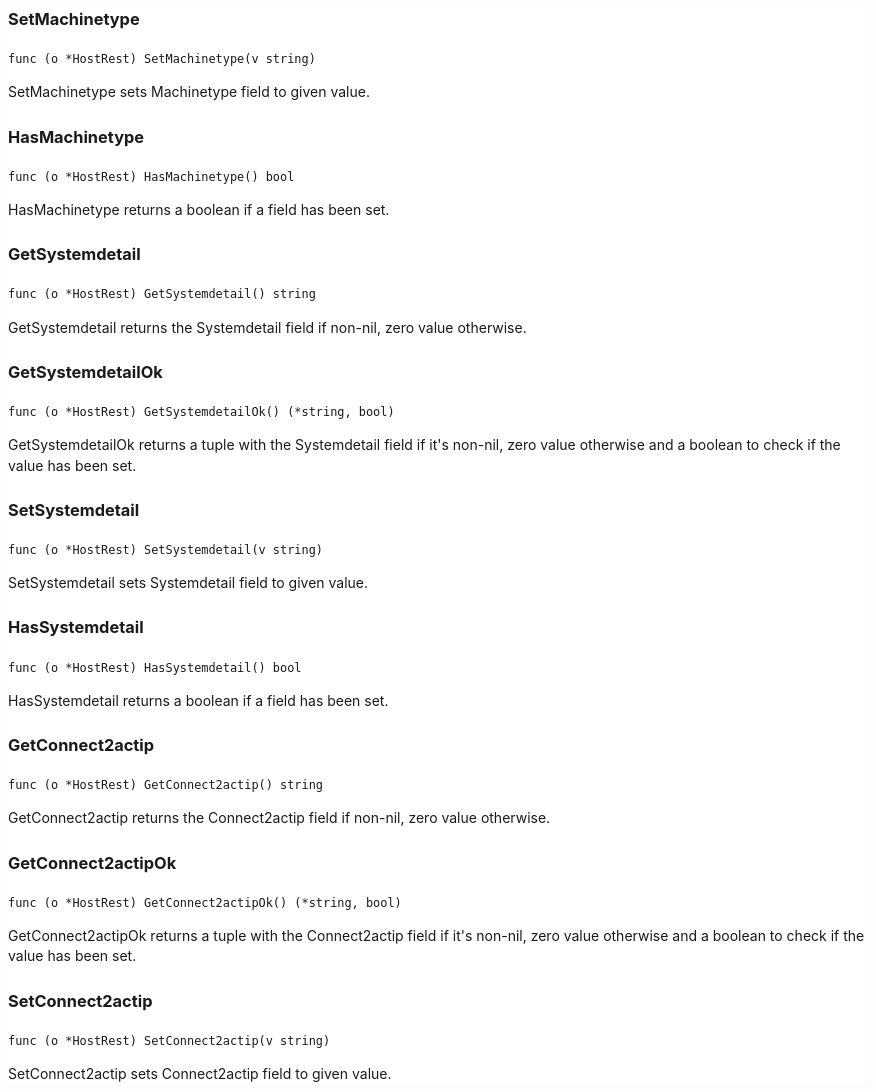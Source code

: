### SetMachinetype

`func (o *HostRest) SetMachinetype(v string)`

SetMachinetype sets Machinetype field to given value.

### HasMachinetype

`func (o *HostRest) HasMachinetype() bool`

HasMachinetype returns a boolean if a field has been set.

### GetSystemdetail

`func (o *HostRest) GetSystemdetail() string`

GetSystemdetail returns the Systemdetail field if non-nil, zero value otherwise.

### GetSystemdetailOk

`func (o *HostRest) GetSystemdetailOk() (*string, bool)`

GetSystemdetailOk returns a tuple with the Systemdetail field if it's non-nil, zero value otherwise
and a boolean to check if the value has been set.

### SetSystemdetail

`func (o *HostRest) SetSystemdetail(v string)`

SetSystemdetail sets Systemdetail field to given value.

### HasSystemdetail

`func (o *HostRest) HasSystemdetail() bool`

HasSystemdetail returns a boolean if a field has been set.

### GetConnect2actip

`func (o *HostRest) GetConnect2actip() string`

GetConnect2actip returns the Connect2actip field if non-nil, zero value otherwise.

### GetConnect2actipOk

`func (o *HostRest) GetConnect2actipOk() (*string, bool)`

GetConnect2actipOk returns a tuple with the Connect2actip field if it's non-nil, zero value otherwise
and a boolean to check if the value has been set.

### SetConnect2actip

`func (o *HostRest) SetConnect2actip(v string)`

SetConnect2actip sets Connect2actip field to given value.
